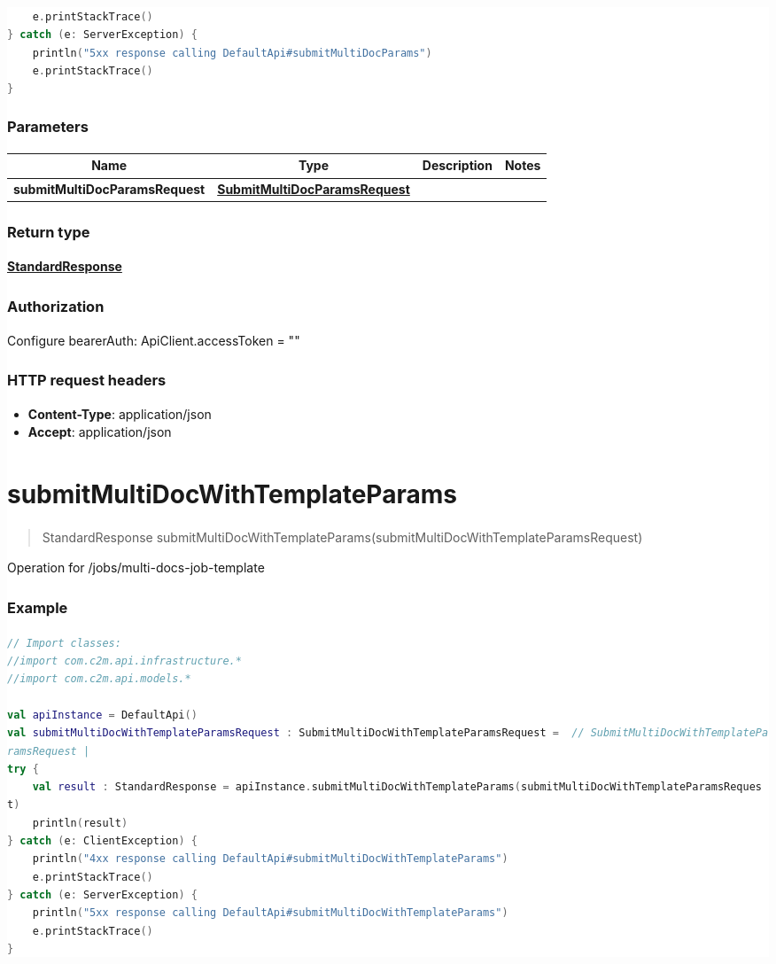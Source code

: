 ```kotlin
    e.printStackTrace()
} catch (e: ServerException) {
    println("5xx response calling DefaultApi#submitMultiDocParams")
    e.printStackTrace()
}
```

### Parameters
| Name | Type | Description  | Notes |
| ------------- | ------------- | ------------- | ------------- |
| **submitMultiDocParamsRequest** | [**SubmitMultiDocParamsRequest**](SubmitMultiDocParamsRequest.md)|  | |

### Return type

[**StandardResponse**](StandardResponse.md)

### Authorization


Configure bearerAuth:
    ApiClient.accessToken = ""

### HTTP request headers

 - **Content-Type**: application/json
 - **Accept**: application/json

<a id="submitMultiDocWithTemplateParams"></a>
# **submitMultiDocWithTemplateParams**
> StandardResponse submitMultiDocWithTemplateParams(submitMultiDocWithTemplateParamsRequest)

Operation for /jobs/multi-docs-job-template

### Example
```kotlin
// Import classes:
//import com.c2m.api.infrastructure.*
//import com.c2m.api.models.*

val apiInstance = DefaultApi()
val submitMultiDocWithTemplateParamsRequest : SubmitMultiDocWithTemplateParamsRequest =  // SubmitMultiDocWithTemplateParamsRequest | 
try {
    val result : StandardResponse = apiInstance.submitMultiDocWithTemplateParams(submitMultiDocWithTemplateParamsRequest)
    println(result)
} catch (e: ClientException) {
    println("4xx response calling DefaultApi#submitMultiDocWithTemplateParams")
    e.printStackTrace()
} catch (e: ServerException) {
    println("5xx response calling DefaultApi#submitMultiDocWithTemplateParams")
    e.printStackTrace()
}
```
